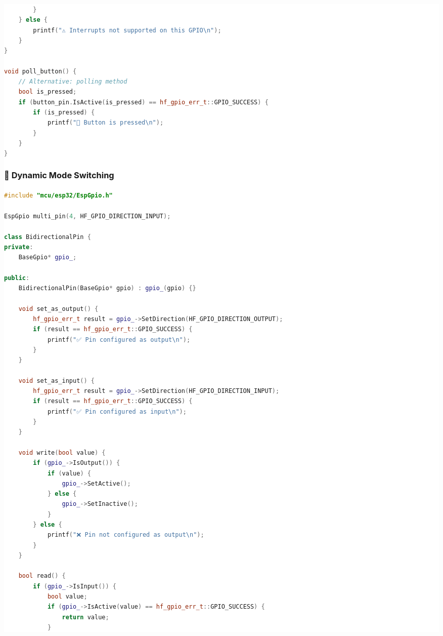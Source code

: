 ```cpp
        }
    } else {
        printf("⚠️ Interrupts not supported on this GPIO\n");
    }
}

void poll_button() {
    // Alternative: polling method
    bool is_pressed;
    if (button_pin.IsActive(is_pressed) == hf_gpio_err_t::GPIO_SUCCESS) {
        if (is_pressed) {
            printf("🔘 Button is pressed\n");
        }
    }
}
```

### 🔄 **Dynamic Mode Switching**

```cpp
#include "mcu/esp32/EspGpio.h"

EspGpio multi_pin(4, HF_GPIO_DIRECTION_INPUT);

class BidirectionalPin {
private:
    BaseGpio* gpio_;
    
public:
    BidirectionalPin(BaseGpio* gpio) : gpio_(gpio) {}
    
    void set_as_output() {
        hf_gpio_err_t result = gpio_->SetDirection(HF_GPIO_DIRECTION_OUTPUT);
        if (result == hf_gpio_err_t::GPIO_SUCCESS) {
            printf("✅ Pin configured as output\n");
        }
    }
    
    void set_as_input() {
        hf_gpio_err_t result = gpio_->SetDirection(HF_GPIO_DIRECTION_INPUT);
        if (result == hf_gpio_err_t::GPIO_SUCCESS) {
            printf("✅ Pin configured as input\n");
        }
    }
    
    void write(bool value) {
        if (gpio_->IsOutput()) {
            if (value) {
                gpio_->SetActive();
            } else {
                gpio_->SetInactive();
            }
        } else {
            printf("❌ Pin not configured as output\n");
        }
    }
    
    bool read() {
        if (gpio_->IsInput()) {
            bool value;
            if (gpio_->IsActive(value) == hf_gpio_err_t::GPIO_SUCCESS) {
                return value;
            }
```